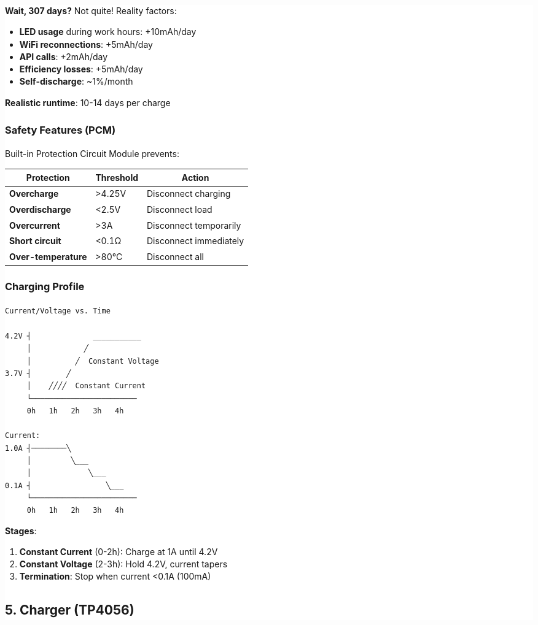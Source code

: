 **Wait, 307 days?** Not quite! Reality factors:

- **LED usage** during work hours: +10mAh/day
- **WiFi reconnections**: +5mAh/day
- **API calls**: +2mAh/day
- **Efficiency losses**: +5mAh/day
- **Self-discharge**: ~1%/month

**Realistic runtime**: 10-14 days per charge

### Safety Features (PCM)

Built-in Protection Circuit Module prevents:

| Protection | Threshold | Action |
|------------|-----------|--------|
| **Overcharge** | >4.25V | Disconnect charging |
| **Overdischarge** | <2.5V | Disconnect load |
| **Overcurrent** | >3A | Disconnect temporarily |
| **Short circuit** | <0.1Ω | Disconnect immediately |
| **Over-temperature** | >80°C | Disconnect all |

### Charging Profile

```
Current/Voltage vs. Time

4.2V ┤              ___________
     │            ╱
     │          ╱  Constant Voltage
3.7V ┤        ╱
     │    ╱╱╱╱  Constant Current
     └────────────────────────
     0h   1h   2h   3h   4h

Current:
1.0A ┤────────╲
     │         ╲___
     │             ╲___
0.1A ┤                 ╲___
     └────────────────────────
     0h   1h   2h   3h   4h
```

**Stages**:
1. **Constant Current** (0-2h): Charge at 1A until 4.2V
2. **Constant Voltage** (2-3h): Hold 4.2V, current tapers
3. **Termination**: Stop when current <0.1A (100mA)

## 5. Charger (TP4056)

